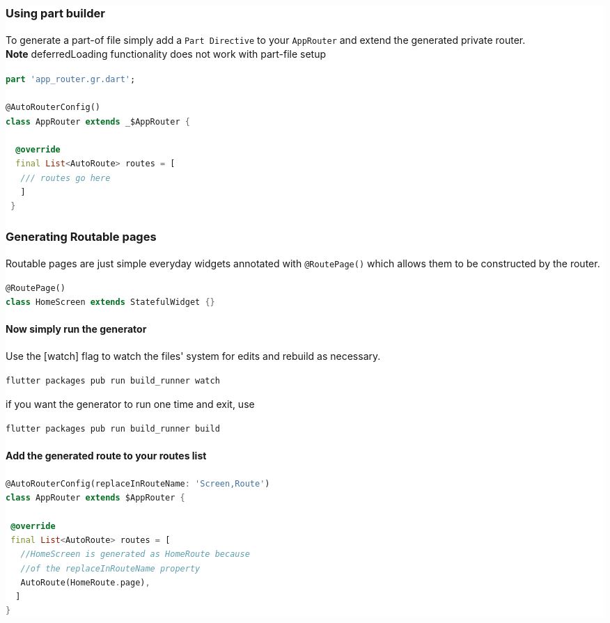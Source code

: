 ### Using part builder

To generate a part-of file simply add a `Part Directive` to your `AppRouter` and extend the
generated private router.      
**Note** deferredLoading functionality does not work with part-file setup

```dart                  
part 'app_router.gr.dart';            
              
@AutoRouterConfig()      
class AppRouter extends _$AppRouter {      
    
  @override      
  final List<AutoRoute> routes = [      
   /// routes go here     
   ]    
 }               
```                 

### Generating Routable pages

Routable pages are just simple everyday widgets annotated with `@RoutePage()` which allows them to
be constructed by the router.

```dart        
@RoutePage()    
class HomeScreen extends StatefulWidget {}    
```      

#### Now simply run the generator

Use the [watch] flag to watch the files' system for edits and rebuild as necessary.

```terminal                    
flutter packages pub run build_runner watch                    
```                    

if you want the generator to run one time and exit, use

```terminal                    
flutter packages pub run build_runner build                    
```                    

#### Add the generated route to your routes list

 ```dart     
@AutoRouterConfig(replaceInRouteName: 'Screen,Route')      
class AppRouter extends $AppRouter {      
    
  @override      
  final List<AutoRoute> routes = [      
    //HomeScreen is generated as HomeRoute because     
    //of the replaceInRouteName property    
    AutoRoute(HomeRoute.page),    
   ]    
 }    
 ```           

